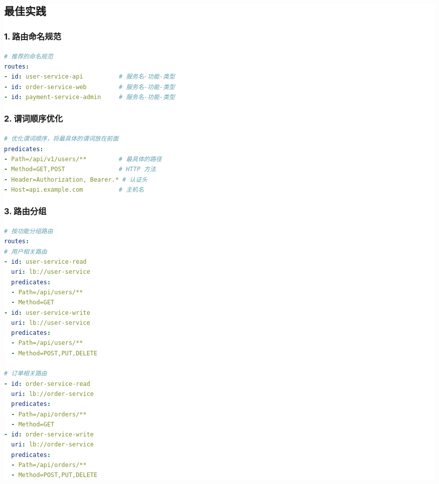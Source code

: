 ## 最佳实践

### 1. 路由命名规范

```yaml
# 推荐的命名规范
routes:
- id: user-service-api          # 服务名-功能-类型
- id: order-service-web         # 服务名-功能-类型
- id: payment-service-admin     # 服务名-功能-类型
```

### 2. 谓词顺序优化

```yaml
# 优化谓词顺序，将最具体的谓词放在前面
predicates:
- Path=/api/v1/users/**         # 最具体的路径
- Method=GET,POST               # HTTP 方法
- Header=Authorization, Bearer.* # 认证头
- Host=api.example.com          # 主机名
```

### 3. 路由分组

```yaml
# 按功能分组路由
routes:
# 用户相关路由
- id: user-service-read
  uri: lb://user-service
  predicates:
  - Path=/api/users/**
  - Method=GET
- id: user-service-write
  uri: lb://user-service
  predicates:
  - Path=/api/users/**
  - Method=POST,PUT,DELETE

# 订单相关路由
- id: order-service-read
  uri: lb://order-service
  predicates:
  - Path=/api/orders/**
  - Method=GET
- id: order-service-write
  uri: lb://order-service
  predicates:
  - Path=/api/orders/**
  - Method=POST,PUT,DELETE
```
